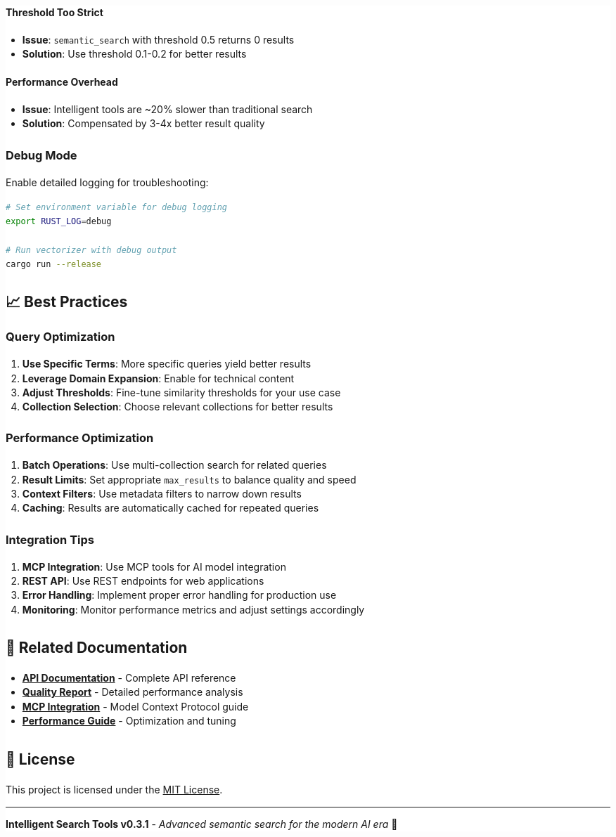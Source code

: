 #### **Threshold Too Strict**
- **Issue**: `semantic_search` with threshold 0.5 returns 0 results
- **Solution**: Use threshold 0.1-0.2 for better results

#### **Performance Overhead**
- **Issue**: Intelligent tools are ~20% slower than traditional search
- **Solution**: Compensated by 3-4x better result quality

### Debug Mode

Enable detailed logging for troubleshooting:

```bash
# Set environment variable for debug logging
export RUST_LOG=debug

# Run vectorizer with debug output
cargo run --release
```

## 📈 Best Practices

### Query Optimization

1. **Use Specific Terms**: More specific queries yield better results
2. **Leverage Domain Expansion**: Enable for technical content
3. **Adjust Thresholds**: Fine-tune similarity thresholds for your use case
4. **Collection Selection**: Choose relevant collections for better results

### Performance Optimization

1. **Batch Operations**: Use multi-collection search for related queries
2. **Result Limits**: Set appropriate `max_results` to balance quality and speed
3. **Context Filters**: Use metadata filters to narrow down results
4. **Caching**: Results are automatically cached for repeated queries

### Integration Tips

1. **MCP Integration**: Use MCP tools for AI model integration
2. **REST API**: Use REST endpoints for web applications
3. **Error Handling**: Implement proper error handling for production use
4. **Monitoring**: Monitor performance metrics and adjust settings accordingly

## 🔗 Related Documentation

- **[API Documentation](../api/README.md)** - Complete API reference
- **[Quality Report](INTELLIGENT_SEARCH_QUALITY_REPORT.md)** - Detailed performance analysis
- **[MCP Integration](MCP_INTEGRATION.md)** - Model Context Protocol guide
- **[Performance Guide](PERFORMANCE_GUIDE.md)** - Optimization and tuning

## 📄 License

This project is licensed under the [MIT License](../../LICENSE).

---

**Intelligent Search Tools v0.3.1** - *Advanced semantic search for the modern AI era* 🧠
